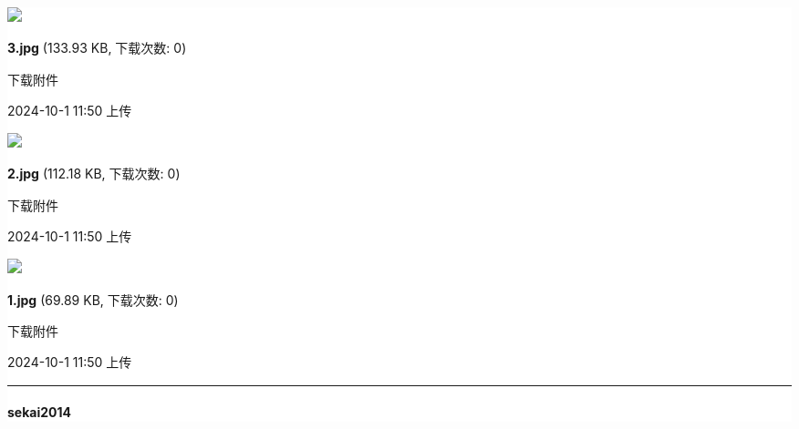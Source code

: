 <img src="https://img.saraba1st.com/forum/202410/01/115044fseuze7yk3ciiuwz.jpg" referrerpolicy="no-referrer">

<strong>3.jpg</strong> (133.93 KB, 下载次数: 0)

下载附件

2024-10-1 11:50 上传

<img src="https://img.saraba1st.com/forum/202410/01/115043c6a77fggiaw6woyj.jpg" referrerpolicy="no-referrer">

<strong>2.jpg</strong> (112.18 KB, 下载次数: 0)

下载附件

2024-10-1 11:50 上传

<img src="https://img.saraba1st.com/forum/202410/01/115042falfzg1rar97nzfn.jpg" referrerpolicy="no-referrer">

<strong>1.jpg</strong> (69.89 KB, 下载次数: 0)

下载附件

2024-10-1 11:50 上传


*****

####  sekai2014  
